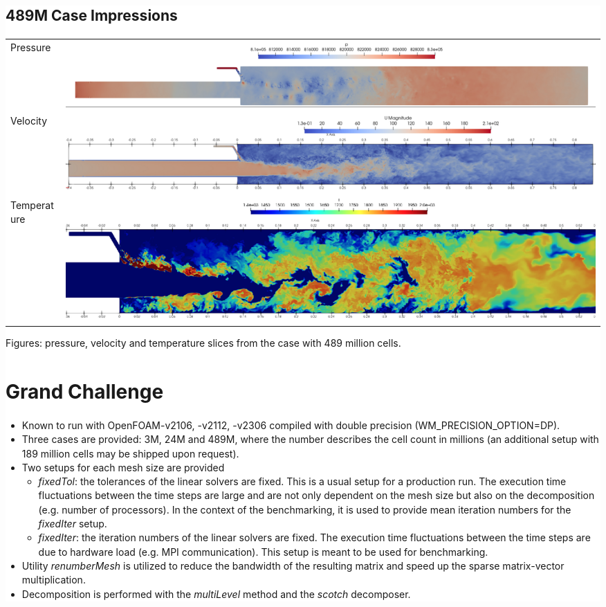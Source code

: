 ## 489M Case Impressions
|             |                                                                                       |
| ----------- | ------------------------------------------------------------------------------------- |
| Pressure    | ![e3519667ce761ab9c5d606ea7ae2dc18.png](figures/e3519667ce761ab9c5d606ea7ae2dc18.png) |
| Velocity    | ![4ef79b6b5fbde1909c12098234e230b1.png](figures/4ef79b6b5fbde1909c12098234e230b1.png) |
| Temperature | ![424b8972006cbddbef83ec4f5fa52866.png](figures/424b8972006cbddbef83ec4f5fa52866.png) |

Figures: pressure, velocity and temperature slices from the case with 489 million cells.


# Grand Challenge
- Known to run with OpenFOAM-v2106, -v2112, -v2306 compiled with double precision (WM_PRECISION_OPTION=DP).
- Three cases are provided: 3M, 24M and 489M, where the number describes the cell count in millions (an additional setup with 189 million cells may be shipped upon request).
- Two setups for each mesh size are provided
	- *fixedTol*: the tolerances of the linear solvers are fixed. This is a usual setup for a production run. The execution time fluctuations between the time steps are large and are not only dependent on the mesh size but also on the decomposition (e.g. number of processors). In the context of the benchmarking, it is used to provide mean iteration numbers for the *fixedIter* setup.
	- *fixedIter*: the iteration numbers of the linear solvers are fixed. The execution time fluctuations between the time steps are due to hardware load (e.g. MPI communication). This setup is meant to be used for benchmarking.
- Utility *renumberMesh* is utilized to reduce the bandwidth of the resulting matrix and speed up the sparse matrix-vector multiplication.
- Decomposition is performed with the *multiLevel* method and the *scotch* decomposer.
